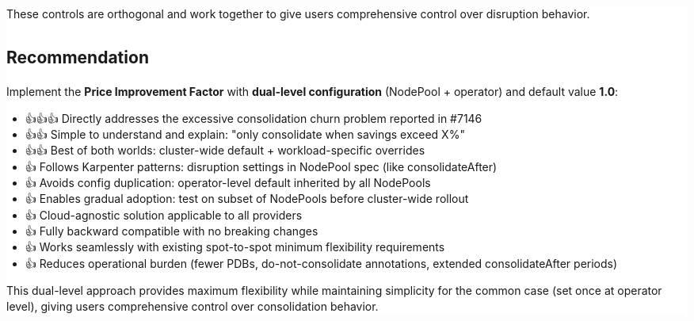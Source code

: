 These controls are orthogonal and work together to give users comprehensive control over disruption behavior.


## Recommendation

Implement the **Price Improvement Factor** with **dual-level configuration** (NodePool + operator) and default value **1.0**:

* 👍👍👍 Directly addresses the excessive consolidation churn problem reported in #7146
* 👍👍 Simple to understand and explain: "only consolidate when savings exceed X%"
* 👍👍 Best of both worlds: cluster-wide default + workload-specific overrides
* 👍 Follows Karpenter patterns: disruption settings in NodePool spec (like consolidateAfter)
* 👍 Avoids config duplication: operator-level default inherited by all NodePools
* 👍 Enables gradual adoption: test on subset of NodePools before cluster-wide rollout
* 👍 Cloud-agnostic solution applicable to all providers
* 👍 Fully backward compatible with no breaking changes
* 👍 Works seamlessly with existing spot-to-spot minimum flexibility requirements
* 👍 Reduces operational burden (fewer PDBs, do-not-consolidate annotations, extended consolidateAfter periods)

This dual-level approach provides maximum flexibility while maintaining simplicity for the common case (set once at operator level), giving users comprehensive control over consolidation behavior.
